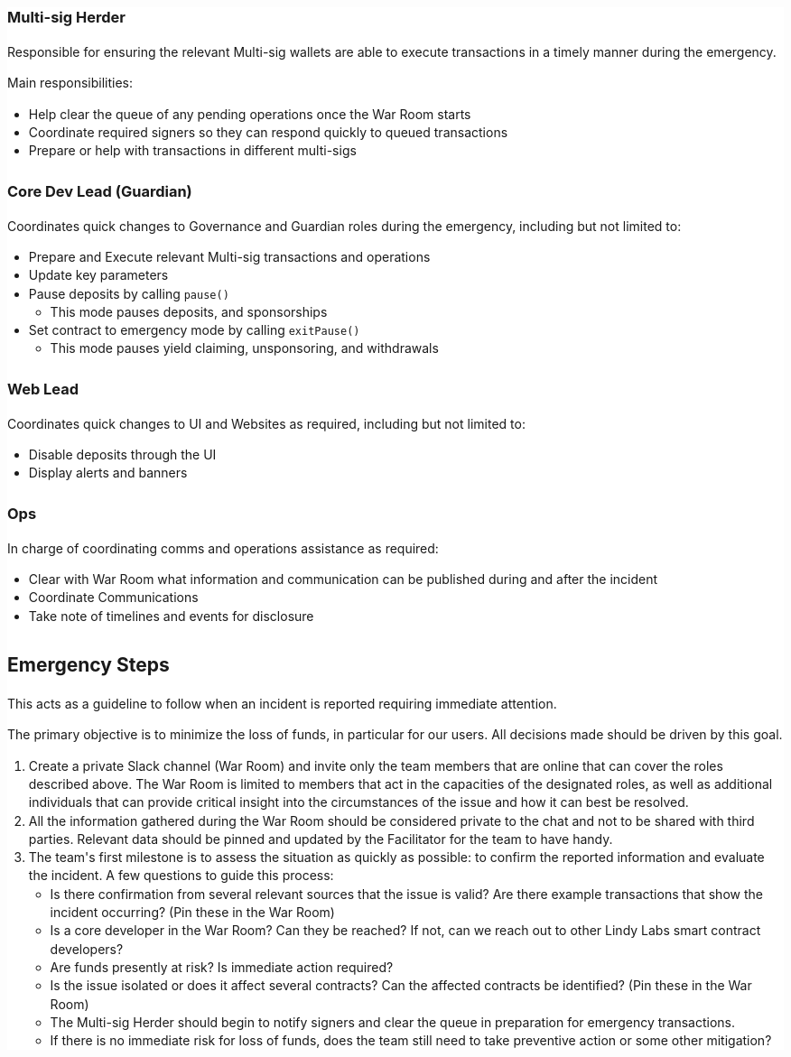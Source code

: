 ### Multi-sig Herder

Responsible for ensuring the relevant Multi-sig wallets are able to execute transactions in a timely manner during the emergency.

Main responsibilities:

* Help clear the queue of any pending operations once the War Room starts
* Coordinate required signers so they can respond quickly to queued transactions
* Prepare or help with transactions in different multi-sigs

### Core Dev Lead (Guardian)

Coordinates quick changes to Governance and Guardian roles during the emergency, including but not limited to:

* Prepare and Execute relevant Multi-sig transactions and operations
* Update key parameters
* Pause deposits by calling `pause()`
  * This mode pauses deposits, and sponsorships
* Set contract to emergency mode by calling `exitPause()`
  * This mode pauses yield claiming, unsponsoring, and withdrawals

### Web Lead

Coordinates quick changes to UI and Websites as required, including but not limited to:

* Disable deposits through the UI
* Display alerts and banners

### Ops

In charge of coordinating comms and operations assistance as required:

* Clear with War Room what information and communication can be published during and after the incident
* Coordinate Communications
* Take note of timelines and events for disclosure

## Emergency Steps

This acts as a guideline to follow when an incident is reported requiring immediate attention.

The primary objective is to minimize the loss of funds, in particular for our users. All decisions made should be driven by this goal.

1. Create a private Slack channel (War Room) and invite only the team members that are online that can cover the roles described above. The War Room is limited to members that act in the capacities of the designated roles, as well as additional individuals that can provide critical insight into the circumstances of the issue and how it can best be resolved.
2. All the information gathered during the War Room should be considered private to the chat and not to be shared with third parties. Relevant data should be pinned and updated by the Facilitator for the team to have handy.
3. The team's first milestone is to assess the situation as quickly as possible: to confirm the reported information and evaluate the incident. A few questions to guide this process:
   * Is there confirmation from several relevant sources that the issue is valid? Are there example transactions that show the incident occurring? (Pin these in the War Room)
   * Is a core developer in the War Room? Can they be reached? If not, can we reach out to other Lindy Labs smart contract developers?
   * Are funds presently at risk? Is immediate action required?
   * Is the issue isolated or does it affect several contracts? Can the affected contracts be identified? (Pin these in the War Room)
   * The Multi-sig Herder should begin to notify signers and clear the queue in preparation for emergency transactions.
   * If there is no immediate risk for loss of funds, does the team still need to take preventive action or some other mitigation?